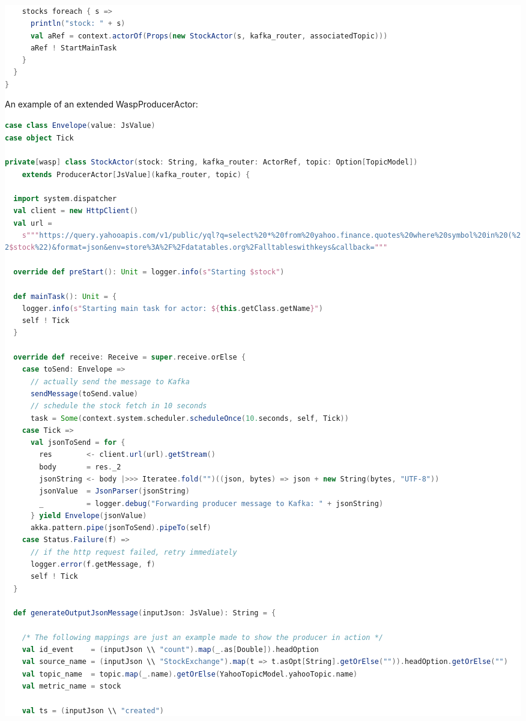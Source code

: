 ```scala
    stocks foreach { s =>
      println("stock: " + s)
      val aRef = context.actorOf(Props(new StockActor(s, kafka_router, associatedTopic)))
      aRef ! StartMainTask
    }
  }
}
```

An example of an extended WaspProducerActor:

```scala
case class Envelope(value: JsValue)
case object Tick

private[wasp] class StockActor(stock: String, kafka_router: ActorRef, topic: Option[TopicModel])
    extends ProducerActor[JsValue](kafka_router, topic) {

  import system.dispatcher
  val client = new HttpClient()
  val url =
    s"""https://query.yahooapis.com/v1/public/yql?q=select%20*%20from%20yahoo.finance.quotes%20where%20symbol%20in%20(%22$stock%22)&format=json&env=store%3A%2F%2Fdatatables.org%2Falltableswithkeys&callback="""

  override def preStart(): Unit = logger.info(s"Starting $stock")

  def mainTask(): Unit = {
    logger.info(s"Starting main task for actor: ${this.getClass.getName}")
    self ! Tick
  }

  override def receive: Receive = super.receive.orElse {
    case toSend: Envelope =>
      // actually send the message to Kafka
      sendMessage(toSend.value)
      // schedule the stock fetch in 10 seconds
      task = Some(context.system.scheduler.scheduleOnce(10.seconds, self, Tick))
    case Tick =>
      val jsonToSend = for {
        res        <- client.url(url).getStream()
        body       = res._2
        jsonString <- body |>>> Iteratee.fold("")((json, bytes) => json + new String(bytes, "UTF-8"))
        jsonValue  = JsonParser(jsonString)
        _          = logger.debug("Forwarding producer message to Kafka: " + jsonString)
      } yield Envelope(jsonValue)
      akka.pattern.pipe(jsonToSend).pipeTo(self)
    case Status.Failure(f) =>
      // if the http request failed, retry immediately
      logger.error(f.getMessage, f)
      self ! Tick
  }

  def generateOutputJsonMessage(inputJson: JsValue): String = {

    /* The following mappings are just an example made to show the producer in action */
    val id_event    = (inputJson \\ "count").map(_.as[Double]).headOption
    val source_name = (inputJson \\ "StockExchange").map(t => t.asOpt[String].getOrElse("")).headOption.getOrElse("")
    val topic_name  = topic.map(_.name).getOrElse(YahooTopicModel.yahooTopic.name)
    val metric_name = stock

    val ts = (inputJson \\ "created")
```